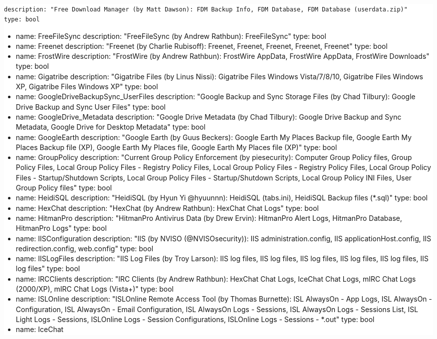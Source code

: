     description: "Free Download Manager (by Matt Dawson): FDM Backup Info, FDM Database, FDM Database (userdata.zip)"
    type: bool
  - name: FreeFileSync
    description: "FreeFileSync (by Andrew Rathbun): FreeFileSync"
    type: bool
  - name: Freenet
    description: "Freenet (by Charlie Rubisoff): Freenet, Freenet, Freenet, Freenet, Freenet"
    type: bool
  - name: FrostWire
    description: "FrostWire (by Andrew Rathbun): FrostWire AppData, FrostWire AppData, FrostWire Downloads"
    type: bool
  - name: Gigatribe
    description: "Gigatribe Files (by Linus Nissi): Gigatribe Files Windows Vista/7/8/10, Gigatribe Files Windows XP, Gigatribe Files Windows XP"
    type: bool
  - name: GoogleDriveBackupSync_UserFiles
    description: "Google Backup and Sync Storage Files (by Chad Tilbury): Google Drive Backup and Sync User Files"
    type: bool
  - name: GoogleDrive_Metadata
    description: "Google Drive Metadata (by Chad Tilbury): Google Drive Backup and Sync Metadata, Google Drive for Desktop Metadata"
    type: bool
  - name: GoogleEarth
    description: "Google Earth (by Guus Beckers): Google Earth My Places Backup file, Google Earth My Places Backup file (XP), Google Earth My Places file, Google Earth My Places file (XP)"
    type: bool
  - name: GroupPolicy
    description: "Current Group Policy Enforcement (by piesecurity): Computer Group Policy files, Group Policy Files, Local Group Policy Files - Registry Policy Files, Local Group Policy Files - Registry Policy Files, Local Group Policy Files - Startup/Shutdown Scripts, Local Group Policy Files - Startup/Shutdown Scripts, Local Group Policy INI Files, User Group Policy files"
    type: bool
  - name: HeidiSQL
    description: "HeidiSQL (by Hyun Yi @hyuunnn): HeidiSQL (tabs.ini), HeidiSQL Backup files (*.sql)"
    type: bool
  - name: HexChat
    description: "HexChat (by Andrew Rathbun): HexChat Chat Logs"
    type: bool
  - name: HitmanPro
    description: "HitmanPro Antivirus Data (by Drew Ervin): HitmanPro Alert Logs, HitmanPro Database, HitmanPro Logs"
    type: bool
  - name: IISConfiguration
    description: "IIS (by NVISO (@NVISOsecurity)): IIS administration.config, IIS applicationHost.config, IIS redirection.config, web.config"
    type: bool
  - name: IISLogFiles
    description: "IIS Log Files (by Troy Larson): IIS log files, IIS log files, IIS log files, IIS log files, IIS log files, IIS log files"
    type: bool
  - name: IRCClients
    description: "IRC Clients (by Andrew Rathbun): HexChat Chat Logs, IceChat Chat Logs, mIRC Chat Logs (2000/XP), mIRC Chat Logs (Vista+)"
    type: bool
  - name: ISLOnline
    description: "ISLOnline Remote Access Tool (by Thomas Burnette): ISL AlwaysOn - App Logs, ISL AlwaysOn - Configuration, ISL AlwaysOn - Email Configuration, ISL AlwaysOn Logs - Sessions, ISL AlwaysOn Logs - Sessions List, ISL Light Logs - Sessions, ISLOnline Logs - Session Configurations, ISLOnline Logs - Sessions - *.out"
    type: bool
  - name: IceChat